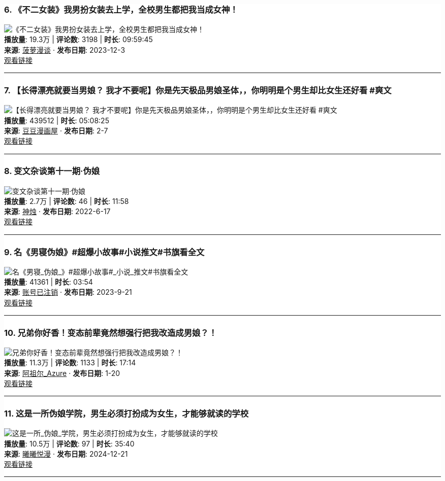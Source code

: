 ### 6. 《不二女装》我男扮女装去上学，全校男生都把我当成女神！
![《不二女装》我男扮女装去上学，全校男生都把我当成女神！](//i1.hdslb.com/bfs/archive/a0ee9cd7ccac85c96aa5110c2a1de6f7d2c9a792.jpg@672w_378h_1c_!web-search-common-cover)  
**播放量**: 19.3万 | **评论数**: 3198 | **时长**: 09:59:45  
**来源**: [菠萝漫谈](//space.bilibili.com/3493293916686716) · **发布日期**: 2023-12-3  
[观看链接](//www.bilibili.com/video/BV16b4y1K7gE/)

---

### 7. 【长得漂亮就要当男娘？ 我才不要呢】你是先天极品男娘圣体，，你明明是个男生却比女生还好看 #爽文
![【长得漂亮就要当男娘？ 我才不要呢】你是先天极品男娘圣体，，你明明是个男生却比女生还好看 #爽文](//i2.hdslb.com/bfs/archive/b9e3ff30c4d3ad81d33b03a75e57e48d5432347c.jpg@672w_378h_1c_!web-search-common-cover)  
**播放量**: 439512 | **时长**: 05:08:25  
**来源**: [豆豆漫画屋](//space.bilibili.com/3546847870192000) · **发布日期**: 2-7  
[观看链接](//www.bilibili.com/video/BV1i1NNeLEu1/)

---

### 8. 变文杂谈第十一期·伪娘
![变文杂谈第十一期·_伪娘_](//i0.hdslb.com/bfs/archive/007c67d1866598117b37b60a1471b1c3ec9ca188.jpg@672w_378h_1c_!web-search-common-cover)  
**播放量**: 2.7万 | **评论数**: 46 | **时长**: 11:58  
**来源**: [神烛](//space.bilibili.com/431944) · **发布日期**: 2022-6-17  
[观看链接](//www.bilibili.com/video/BV1ZZ4y1q7Kg/)

---

### 9. 名《男寝伪娘》#超爆小故事#小说推文#书旗看全文
![名《男寝_伪娘_》#超爆小故事#_小说_推文#书旗看全文](//i0.hdslb.com/bfs/archive/f805480ee26d063a172bf408d95caa82bca71f52.jpg@672w_378h_1c_!web-search-common-cover)  
**播放量**: 41361 | **时长**: 03:54  
**来源**: [账号已注销](//space.bilibili.com/3537108230736744) · **发布日期**: 2023-9-21  
[观看链接](//www.bilibili.com/video/BV1gF411S7gf/)

---

### 10. 兄弟你好香！变态前辈竟然想强行把我改造成男娘？！
![兄弟你好香！变态前辈竟然想强行把我改造成男娘？！](//i0.hdslb.com/bfs/archive/21de3b619443a2ce4ef8db02d3889e877544f821.jpg@672w_378h_1c_!web-search-common-cover)  
**播放量**: 11.3万 | **评论数**: 1133 | **时长**: 17:14  
**来源**: [阿祖尔_Azure](//space.bilibili.com/399698329) · **发布日期**: 1-20  
[观看链接](//www.bilibili.com/video/BV1nnwHedEcx/)

---

### 11. 这是一所伪娘学院，男生必须打扮成为女生，才能够就读的学校
![这是一所_伪娘_学院，男生必须打扮成为女生，才能够就读的学校](//i1.hdslb.com/bfs/archive/a9d4101da874a2192b9e934edd52ff3afe31bf00.jpg@672w_378h_1c_!web-search-common-cover)  
**播放量**: 10.5万 | **评论数**: 97 | **时长**: 35:40  
**来源**: [曦曦悦漫](//space.bilibili.com/1639336538) · **发布日期**: 2024-12-21  
[观看链接](//www.bilibili.com/video/BV1HNkxY9EmH/)

---
